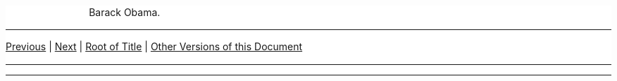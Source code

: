                               Barack Obama.

----------

[Previous](./../../../../../..//us/usc/t50/ch42/schII/ptA/m__us_usc_t50_s2522.md) | [Next](./../../../../../..//us/usc/t50/ch42/schII/ptA/m__us_usc_t50_s2523a.md) | [Root of Title](./../../../../../../) | [Other Versions of this Document](https://publicdocs.github.io/go/links?ns=uslm&ref=%2Fus%2Fusc%2Ft50%2Fs2523)

----------
----------

[/us/usc/t50/s2524]: https://publicdocs.github.io/go/links?ns=uslm&ref=%2Fus%2Fusc%2Ft50%2Fs2524
[/us/usc/t50/s2525]: https://publicdocs.github.io/go/links?ns=uslm&ref=%2Fus%2Fusc%2Ft50%2Fs2525
[/us/usc/t50/s2524]: https://publicdocs.github.io/go/links?ns=uslm&ref=%2Fus%2Fusc%2Ft50%2Fs2524
[/us/usc/t50/s2524]: https://publicdocs.github.io/go/links?ns=uslm&ref=%2Fus%2Fusc%2Ft50%2Fs2524
[/us/usc/t50/s2522/a]: https://publicdocs.github.io/go/links?ns=uslm&ref=%2Fus%2Fusc%2Ft50%2Fs2522%2Fa
[/us/usc/t50/s2522/a]: https://publicdocs.github.io/go/links?ns=uslm&ref=%2Fus%2Fusc%2Ft50%2Fs2522%2Fa
[/us/usc/t50/s2521/a]: https://publicdocs.github.io/go/links?ns=uslm&ref=%2Fus%2Fusc%2Ft50%2Fs2521%2Fa
[/us/usc/t50/s404a]: https://publicdocs.github.io/go/links?ns=uslm&ref=%2Fus%2Fusc%2Ft50%2Fs404a
[/us/usc/t50/s2453]: https://publicdocs.github.io/go/links?ns=uslm&ref=%2Fus%2Fusc%2Ft50%2Fs2453
[/us/usc/t31/s1105/a]: https://publicdocs.github.io/go/links?ns=uslm&ref=%2Fus%2Fusc%2Ft31%2Fs1105%2Fa
[/us/usc/t50/s2453]: https://publicdocs.github.io/go/links?ns=uslm&ref=%2Fus%2Fusc%2Ft50%2Fs2453
[/us/usc/t10/s118]: https://publicdocs.github.io/go/links?ns=uslm&ref=%2Fus%2Fusc%2Ft10%2Fs118
[/us/pl/107/314/s4203]: https://publicdocs.github.io/go/links?ns=uslm&ref=%2Fus%2Fpl%2F107%2F314%2Fs4203
[/us/pl/105/85/s3151]: https://publicdocs.github.io/go/links?ns=uslm&ref=%2Fus%2Fpl%2F105%2F85%2Fs3151
[/us/stat/111/2041]: https://publicdocs.github.io/go/links?ns=uslm&ref=%2Fus%2Fstat%2F111%2F2041
[/us/pl/107/314/s4203]: https://publicdocs.github.io/go/links?ns=uslm&ref=%2Fus%2Fpl%2F107%2F314%2Fs4203
[/us/pl/108/136/s3141/e/4]: https://publicdocs.github.io/go/links?ns=uslm&ref=%2Fus%2Fpl%2F108%2F136%2Fs3141%2Fe%2F4
[/us/stat/117/1758]: https://publicdocs.github.io/go/links?ns=uslm&ref=%2Fus%2Fstat%2F117%2F1758
[/us/pl/108/375/s3115]: https://publicdocs.github.io/go/links?ns=uslm&ref=%2Fus%2Fpl%2F108%2F375%2Fs3115
[/us/stat/118/2162]: https://publicdocs.github.io/go/links?ns=uslm&ref=%2Fus%2Fstat%2F118%2F2162
[/us/pl/112/239/s3133/a/1]: https://publicdocs.github.io/go/links?ns=uslm&ref=%2Fus%2Fpl%2F112%2F239%2Fs3133%2Fa%2F1
[/us/stat/126/2187]: https://publicdocs.github.io/go/links?ns=uslm&ref=%2Fus%2Fstat%2F126%2F2187
[/us/pl/113/66]: https://publicdocs.github.io/go/links?ns=uslm&ref=%2Fus%2Fpl%2F113%2F66
[/us/stat/127/1061]: https://publicdocs.github.io/go/links?ns=uslm&ref=%2Fus%2Fstat%2F127%2F1061
[/us/usc/t42/s2121]: https://publicdocs.github.io/go/links?ns=uslm&ref=%2Fus%2Fusc%2Ft42%2Fs2121
[/us/pl/108/136]: https://publicdocs.github.io/go/links?ns=uslm&ref=%2Fus%2Fpl%2F108%2F136
[/us/pl/104/106/s3153]: https://publicdocs.github.io/go/links?ns=uslm&ref=%2Fus%2Fpl%2F104%2F106%2Fs3153
[/us/stat/110/624]: https://publicdocs.github.io/go/links?ns=uslm&ref=%2Fus%2Fstat%2F110%2F624
[/us/pl/105/85/s3152/c]: https://publicdocs.github.io/go/links?ns=uslm&ref=%2Fus%2Fpl%2F105%2F85%2Fs3152%2Fc
[/us/stat/111/2042]: https://publicdocs.github.io/go/links?ns=uslm&ref=%2Fus%2Fstat%2F111%2F2042
[/us/pl/112/239]: https://publicdocs.github.io/go/links?ns=uslm&ref=%2Fus%2Fpl%2F112%2F239
[/us/pl/113/66/s3123]: https://publicdocs.github.io/go/links?ns=uslm&ref=%2Fus%2Fpl%2F113%2F66%2Fs3123
[/us/pl/113/66/s3146/a/2/A]: https://publicdocs.github.io/go/links?ns=uslm&ref=%2Fus%2Fpl%2F113%2F66%2Fs3146%2Fa%2F2%2FA
[/us/usc/t10/s179]: https://publicdocs.github.io/go/links?ns=uslm&ref=%2Fus%2Fusc%2Ft10%2Fs179
[/us/pl/108/375]: https://publicdocs.github.io/go/links?ns=uslm&ref=%2Fus%2Fpl%2F108%2F375
[/us/pl/111/84/s1251]: https://publicdocs.github.io/go/links?ns=uslm&ref=%2Fus%2Fpl%2F111%2F84%2Fs1251
[/us/stat/123/2549]: https://publicdocs.github.io/go/links?ns=uslm&ref=%2Fus%2Fstat%2F123%2F2549
[/us/pl/108/136/s3133]: https://publicdocs.github.io/go/links?ns=uslm&ref=%2Fus%2Fpl%2F108%2F136%2Fs3133
[/us/stat/117/1751]: https://publicdocs.github.io/go/links?ns=uslm&ref=%2Fus%2Fstat%2F117%2F1751
[/us/usc/t50/s2522]: https://publicdocs.github.io/go/links?ns=uslm&ref=%2Fus%2Fusc%2Ft50%2Fs2522
[/us/usc/t50/s2523]: https://publicdocs.github.io/go/links?ns=uslm&ref=%2Fus%2Fusc%2Ft50%2Fs2523
[/us/pl/111/84]: https://publicdocs.github.io/go/links?ns=uslm&ref=%2Fus%2Fpl%2F111%2F84
[/us/pl/111/84]: https://publicdocs.github.io/go/links?ns=uslm&ref=%2Fus%2Fpl%2F111%2F84


